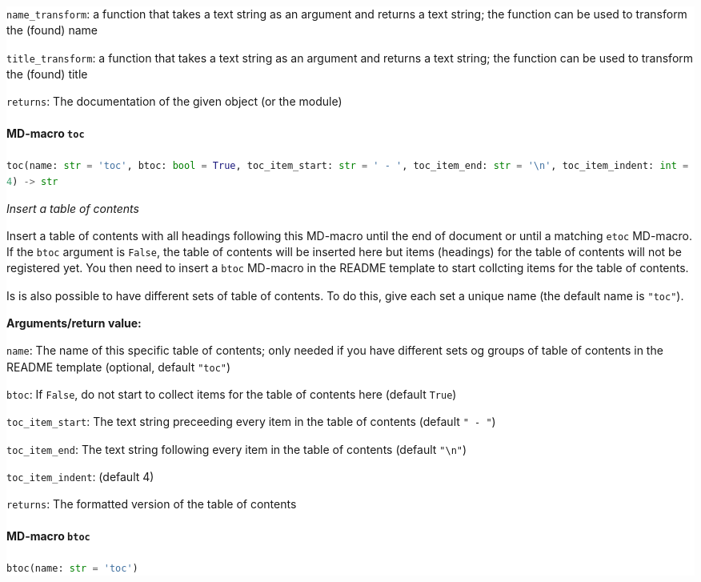 `name_transform`: a function that takes a text string as an
argument and returns a text string; the function can be used
to transform the (found) name

`title_transform`:  a function that takes a text string as an
argument and returns a text string; the function can be used
to transform the (found) title

`returns`: The documentation of the given object (or the module)





#### <a id="toc1"></a>MD-macro `toc`

```python
toc(name: str = 'toc', btoc: bool = True, toc_item_start: str = ' - ', toc_item_end: str = '\n', toc_item_indent: int = 4) -> str
```

*Insert a table of contents*

Insert a table of contents with all headings following this
MD-macro until the end of document or until a matching `etoc`
MD-macro. If the `btoc` argument is `False`, the table of
contents will be inserted here but items (headings) for the
table of contents will not be registered yet. You then need to
insert a `btoc` MD-macro in the README template to start
collcting items for the table of contents.

Is is also possible to have different sets of table of
contents.  To do this, give each set a unique name (the
default name is `"toc"`).

**Arguments/return value:**

`name`: The name of this specific table of contents; only
needed if you have different sets og groups of table of
contents in the README template (optional, default `"toc"`)

`btoc`: If `False`, do not start to collect items for the
table of contents here (default `True`)

`toc_item_start`: The text string preceeding every item in the
table of contents (default `" - "`)

`toc_item_end`: The text string following every item in the
table of contents (default `"\n"`)

`toc_item_indent`: (default 4)

`returns`: The formatted version of the table of contents





#### <a id="btoc1"></a>MD-macro `btoc`

```python
btoc(name: str = 'toc')
```
